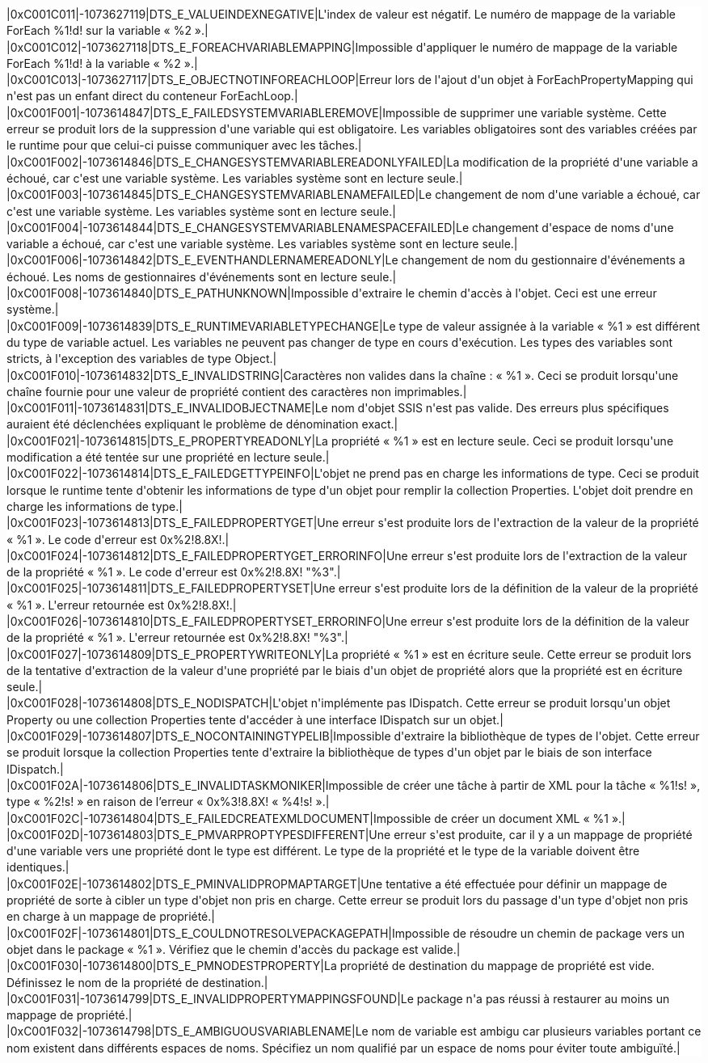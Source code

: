|0xC001C011|-1073627119|DTS_E_VALUEINDEXNEGATIVE|L'index de valeur est négatif. Le numéro de mappage de la variable ForEach %1!d! sur la variable « %2 ».|  
|0xC001C012|-1073627118|DTS_E_FOREACHVARIABLEMAPPING|Impossible d'appliquer le numéro de mappage de la variable ForEach %1!d! à la variable « %2 ».|  
|0xC001C013|-1073627117|DTS_E_OBJECTNOTINFOREACHLOOP|Erreur lors de l'ajout d'un objet à ForEachPropertyMapping qui n'est pas un enfant direct du conteneur ForEachLoop.|  
|0xC001F001|-1073614847|DTS_E_FAILEDSYSTEMVARIABLEREMOVE|Impossible de supprimer une variable système. Cette erreur se produit lors de la suppression d'une variable qui est obligatoire.  Les variables obligatoires sont des variables créées par le runtime pour que celui-ci puisse communiquer avec les tâches.|  
|0xC001F002|-1073614846|DTS_E_CHANGESYSTEMVARIABLEREADONLYFAILED|La modification de la propriété d'une variable a échoué, car c'est une variable système. Les variables système sont en lecture seule.|  
|0xC001F003|-1073614845|DTS_E_CHANGESYSTEMVARIABLENAMEFAILED|Le changement de nom d'une variable a échoué, car c'est une variable système. Les variables système sont en lecture seule.|  
|0xC001F004|-1073614844|DTS_E_CHANGESYSTEMVARIABLENAMESPACEFAILED|Le changement d'espace de noms d'une variable a échoué, car c'est une variable système. Les variables système sont en lecture seule.|  
|0xC001F006|-1073614842|DTS_E_EVENTHANDLERNAMEREADONLY|Le changement de nom du gestionnaire d'événements a échoué. Les noms de gestionnaires d'événements sont en lecture seule.|  
|0xC001F008|-1073614840|DTS_E_PATHUNKNOWN|Impossible d'extraire le chemin d'accès à l'objet. Ceci est une erreur système.|  
|0xC001F009|-1073614839|DTS_E_RUNTIMEVARIABLETYPECHANGE|Le type de valeur assignée à la variable « %1 » est différent du type de variable actuel. Les variables ne peuvent pas changer de type en cours d'exécution. Les types des variables sont stricts, à l'exception des variables de type Object.|  
|0xC001F010|-1073614832|DTS_E_INVALIDSTRING|Caractères non valides dans la chaîne : « %1 ». Ceci se produit lorsqu'une chaîne fournie pour une valeur de propriété contient des caractères non imprimables.|  
|0xC001F011|-1073614831|DTS_E_INVALIDOBJECTNAME|Le nom d'objet SSIS n'est pas valide. Des erreurs plus spécifiques auraient été déclenchées expliquant le problème de dénomination exact.|  
|0xC001F021|-1073614815|DTS_E_PROPERTYREADONLY|La propriété « %1 » est en lecture seule. Ceci se produit lorsqu'une modification a été tentée sur une propriété en lecture seule.|  
|0xC001F022|-1073614814|DTS_E_FAILEDGETTYPEINFO|L'objet ne prend pas en charge les informations de type. Ceci se produit lorsque le runtime tente d'obtenir les informations de type d'un objet pour remplir la collection Properties.  L'objet doit prendre en charge les informations de type.|  
|0xC001F023|-1073614813|DTS_E_FAILEDPROPERTYGET|Une erreur s'est produite lors de l'extraction de la valeur de la propriété « %1 ». Le code d'erreur est 0x%2!8.8X!.|  
|0xC001F024|-1073614812|DTS_E_FAILEDPROPERTYGET_ERRORINFO|Une erreur s'est produite lors de l'extraction de la valeur de la propriété « %1 ». Le code d'erreur est 0x%2!8.8X! "%3".|  
|0xC001F025|-1073614811|DTS_E_FAILEDPROPERTYSET|Une erreur s'est produite lors de la définition de la valeur de la propriété « %1 ». L'erreur retournée est 0x%2!8.8X!.|  
|0xC001F026|-1073614810|DTS_E_FAILEDPROPERTYSET_ERRORINFO|Une erreur s'est produite lors de la définition de la valeur de la propriété « %1 ». L'erreur retournée est 0x%2!8.8X! "%3".|  
|0xC001F027|-1073614809|DTS_E_PROPERTYWRITEONLY|La propriété « %1 » est en écriture seule. Cette erreur se produit lors de la tentative d'extraction de la valeur d'une propriété par le biais d'un objet de propriété alors que la propriété est en écriture seule.|  
|0xC001F028|-1073614808|DTS_E_NODISPATCH|L'objet n'implémente pas IDispatch. Cette erreur se produit lorsqu'un objet Property ou une collection Properties tente d'accéder à une interface IDispatch sur un objet.|  
|0xC001F029|-1073614807|DTS_E_NOCONTAININGTYPELIB|Impossible d'extraire la bibliothèque de types de l'objet. Cette erreur se produit lorsque la collection Properties tente d'extraire la bibliothèque de types d'un objet par le biais de son interface IDispatch.|  
|0xC001F02A|-1073614806|DTS_E_INVALIDTASKMONIKER|Impossible de créer une tâche à partir de XML pour la tâche « %1!s! », type « %2!s! » en raison de l’erreur « 0x%3!8.8X! « %4!s! ».|  
|0xC001F02C|-1073614804|DTS_E_FAILEDCREATEXMLDOCUMENT|Impossible de créer un document XML « %1 ».|  
|0xC001F02D|-1073614803|DTS_E_PMVARPROPTYPESDIFFERENT|Une erreur s'est produite, car il y a un mappage de propriété d'une variable vers une propriété dont le type est différent. Le type de la propriété et le type de la variable doivent être identiques.|  
|0xC001F02E|-1073614802|DTS_E_PMINVALIDPROPMAPTARGET|Une tentative a été effectuée pour définir un mappage de propriété de sorte à cibler un type d'objet non pris en charge. Cette erreur se produit lors du passage d'un type d'objet non pris en charge à un mappage de propriété.|  
|0xC001F02F|-1073614801|DTS_E_COULDNOTRESOLVEPACKAGEPATH|Impossible de résoudre un chemin de package vers un objet dans le package « %1 ».  Vérifiez que le chemin d'accès du package est valide.|  
|0xC001F030|-1073614800|DTS_E_PMNODESTPROPERTY|La propriété de destination du mappage de propriété est vide. Définissez le nom de la propriété de destination.|  
|0xC001F031|-1073614799|DTS_E_INVALIDPROPERTYMAPPINGSFOUND|Le package n'a pas réussi à restaurer au moins un mappage de propriété.|  
|0xC001F032|-1073614798|DTS_E_AMBIGUOUSVARIABLENAME|Le nom de variable est ambigu car plusieurs variables portant ce nom existent dans différents espaces de noms. Spécifiez un nom qualifié par un espace de noms pour éviter toute ambiguïté.|  